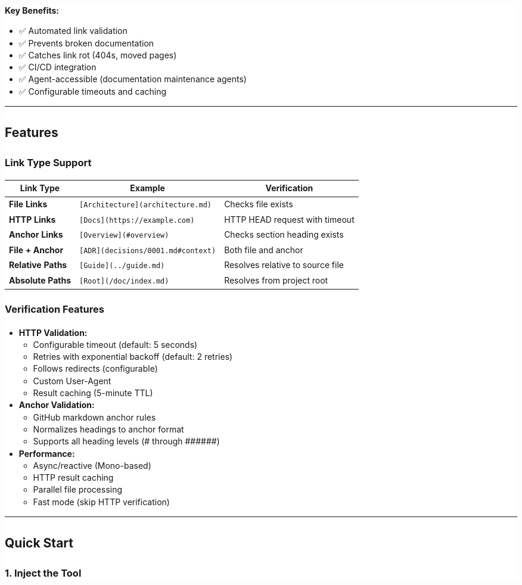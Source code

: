 **Key Benefits:**
- ✅ Automated link validation
- ✅ Prevents broken documentation
- ✅ Catches link rot (404s, moved pages)
- ✅ CI/CD integration
- ✅ Agent-accessible (documentation maintenance agents)
- ✅ Configurable timeouts and caching

---

## Features

### Link Type Support

|     Link Type      |              Example               |           Verification           |
|--------------------|------------------------------------|----------------------------------|
| **File Links**     | `[Architecture](architecture.md)`  | Checks file exists               |
| **HTTP Links**     | `[Docs](https://example.com)`      | HTTP HEAD request with timeout   |
| **Anchor Links**   | `[Overview](#overview)`            | Checks section heading exists    |
| **File + Anchor**  | `[ADR](decisions/0001.md#context)` | Both file and anchor             |
| **Relative Paths** | `[Guide](../guide.md)`             | Resolves relative to source file |
| **Absolute Paths** | `[Root](/doc/index.md)`            | Resolves from project root       |

### Verification Features

- **HTTP Validation:**
  - Configurable timeout (default: 5 seconds)
  - Retries with exponential backoff (default: 2 retries)
  - Follows redirects (configurable)
  - Custom User-Agent
  - Result caching (5-minute TTL)
- **Anchor Validation:**
  - GitHub markdown anchor rules
  - Normalizes headings to anchor format
  - Supports all heading levels (# through ######)
- **Performance:**
  - Async/reactive (Mono-based)
  - HTTP result caching
  - Parallel file processing
  - Fast mode (skip HTTP verification)

---

## Quick Start

### 1. Inject the Tool
